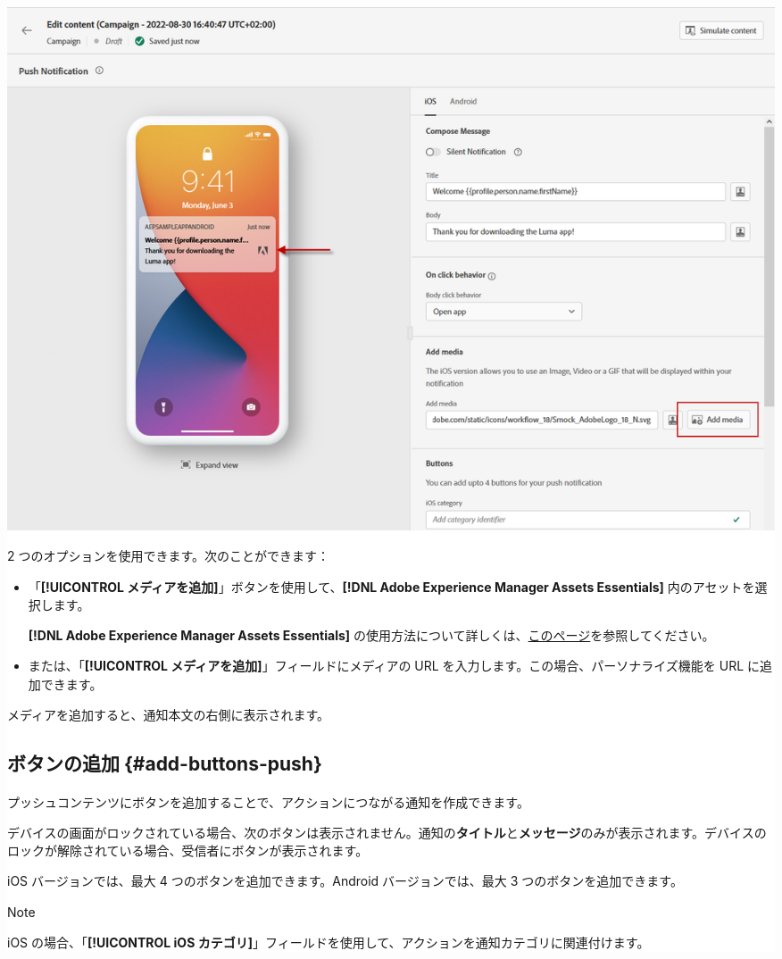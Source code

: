 ![](assets/push-config-add-media.png)

2 つのオプションを使用できます。次のことができます：

* 「**[!UICONTROL メディアを追加]**」ボタンを使用して、**[!DNL Adobe Experience Manager Assets Essentials]** 内のアセットを選択します。

   **[!DNL Adobe Experience Manager Assets Essentials]** の使用方法について詳しくは、[このページ](../design/assets-essentials.md)を参照してください。

* または、「**[!UICONTROL メディアを追加]**」フィールドにメディアの URL を入力します。この場合、パーソナライズ機能を URL に追加できます。

メディアを追加すると、通知本文の右側に表示されます。

## ボタンの追加 {#add-buttons-push}

プッシュコンテンツにボタンを追加することで、アクションにつながる通知を作成できます。

デバイスの画面がロックされている場合、次のボタンは表示されません。通知の&#x200B;**タイトル**&#x200B;と&#x200B;**メッセージ**&#x200B;のみが表示されます。デバイスのロックが解除されている場合、受信者にボタンが表示されます。

iOS バージョンでは、最大 4 つのボタンを追加できます。Android バージョンでは、最大 3 つのボタンを追加できます。

>[!NOTE]
>
>iOS の場合、「**[!UICONTROL iOS カテゴリ]**」フィールドを使用して、アクションを通知カテゴリに関連付けます。
